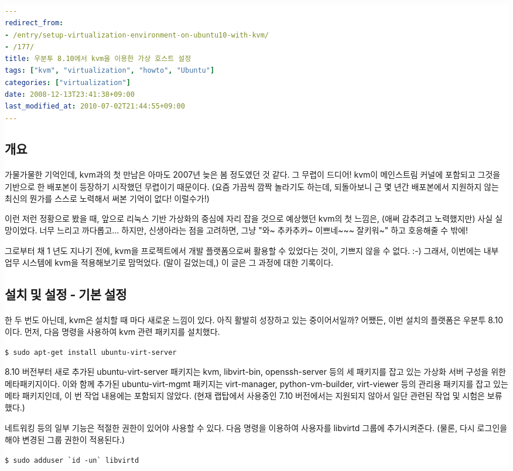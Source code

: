 ```yaml
---
redirect_from:
- /entry/setup-virtualization-environment-on-ubuntu10-with-kvm/
- /177/
title: 우분투 8.10에서 kvm을 이용한 가상 호스트 설정
tags: ["kvm", "virtualization", "howto", "Ubuntu"]
categories: ["virtualization"]
date: 2008-12-13T23:41:38+09:00
last_modified_at: 2010-07-02T21:44:55+09:00
---
```

## 개요

가물가물한 기억인데, kvm과의 첫 만남은 아마도 2007년 늦은 봄 정도였던 것
같다. 그 무렵이 드디어! kvm이 메인스트림 커널에 포함되고 그것을 기반으로
한 배포본이 등장하기 시작했던 무렵이기 때문이다.
(요즘 가끔씩 깜짝 놀라기도 하는데, 되돌아보니 근 몇 년간 배포본에서 지원하지
않는 최신의 뭔가를 스스로 노력해서 써본 기억이 없다! 이럴수가!)

이런 저런 정황으로 봤을 때, 앞으로 리눅스 기반 가상화의 중심에 자리 잡을
것으로 예상했던 kvm의 첫 느낌은, (애써 감추려고 노력했지만) 사실 실망이었다.
너무 느리고 까다롭고... 하지만, 신생아라는 점을 고려하면, 그냥
"와~ 추카추카~ 이쁘네~~~ 잘키워~" 하고 호응해줄 수 밖에!

그로부터 채 1 년도 지나기 전에, kvm을 프로젝트에서 개발 플랫폼으로써 활용할
수 있었다는 것이, 기쁘지 않을 수 없다. :-) 그래서, 이번에는 내부 업무
시스템에 kvm을 적용해보기로 맘먹었다. (말이 길었는데,) 이 글은 그 과정에
대한 기록이다.

## 설치 및 설정 - 기본 설정

한 두 번도 아닌데, kvm은 설치할 때 마다 새로운 느낌이 있다. 아직 활발히
성장하고 있는 중이어서일까? 어쨌든, 이번 설치의 플랫폼은 우분투 8.10이다.
먼저, 다음 명령을 사용하여 kvm 관련 패키지를 설치했다.

```console
$ sudo apt-get install ubuntu-virt-server
```

8.10 버전부터 새로 추가된 ubuntu-virt-server 패키지는 kvm, libvirt-bin,
openssh-server 등의 세 패키지를 잡고 있는 가상화 서버 구성을 위한
메타패키지이다. 이와 함께 추가된 ubuntu-virt-mgmt 패키지는 virt-manager,
python-vm-builder, virt-viewer 등의 관리용 패키지를 잡고 있는
메타 패키지인데, 이 번 작업 내용에는 포함되지 않았다. (현재 랩탑에서
사용중인 7.10 버전에서는 지원되지 않아서 일단 관련된 작업 및 시험은
보류했다.)

네트워킹 등의 일부 기능은 적절한 권한이 있어야 사용할 수 있다. 다음 명령을
이용하여 사용자를 libvirtd 그룹에 추가시켜준다. (물론, 다시 로그인을 해야
변경된 그룹 권한이 적용된다.)

```console
$ sudo adduser `id -un` libvirtd
```
